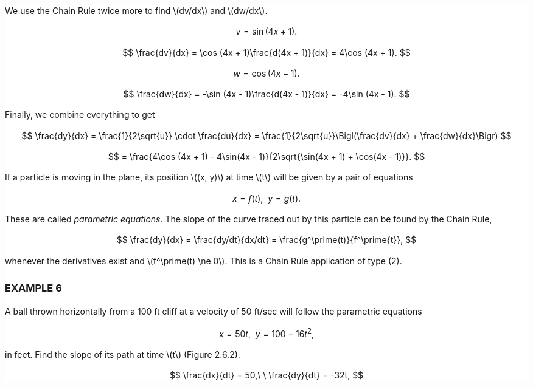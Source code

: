 We use the Chain Rule twice more to find \\(dv/dx\\) and \\(dw/dx\\).

$$
v = \sin (4x + 1).
$$

$$
\frac{dv}{dx} = \cos (4x + 1)\frac{d(4x + 1)}{dx} = 4\cos (4x + 1).
$$

$$
w = \cos (4x - 1).
$$

$$
\frac{dw}{dx} = -\sin (4x - 1)\frac{d(4x - 1)}{dx} = -4\sin (4x - 1).
$$

Finally, we combine everything to get

$$
\frac{dy}{dx} = \frac{1}{2\sqrt{u}} \cdot \frac{du}{dx} = \frac{1}{2\sqrt{u}}\Bigl(\frac{dv}{dx} + \frac{dw}{dx}\Bigr)
$$

$$
= \frac{4\cos (4x + 1) - 4\sin(4x - 1)}{2\sqrt{\sin(4x + 1) + \cos(4x - 1)}}.
$$

If a particle is moving in the plane, its position \\((x, y)\\) at time \\(t\\) will be given by a pair of equations

$$
x = f(t),\ \ y = g(t).
$$

These are called _parametric equations_. The slope of the curve traced out by this particle can be found by the Chain Rule,

$$
\frac{dy}{dx} = \frac{dy/dt}{dx/dt} = \frac{g^\prime(t)}{f^\prime{t}},
$$

whenever the derivatives exist and \\(f^\prime(t) \ne 0\\). This is a Chain Rule application of type (2).

### EXAMPLE 6

A ball thrown horizontally from a 100 ft cliff at a velocity of 50 ft/sec will follow the parametric equations

$$
x = 50t,\ \ y = 100 - 16t^2,
$$

in feet. Find the slope of its path at time \\(t\\) (Figure 2.6.2).

$$
\frac{dx}{dt} = 50,\ \ \frac{dy}{dt} = -32t,
$$
